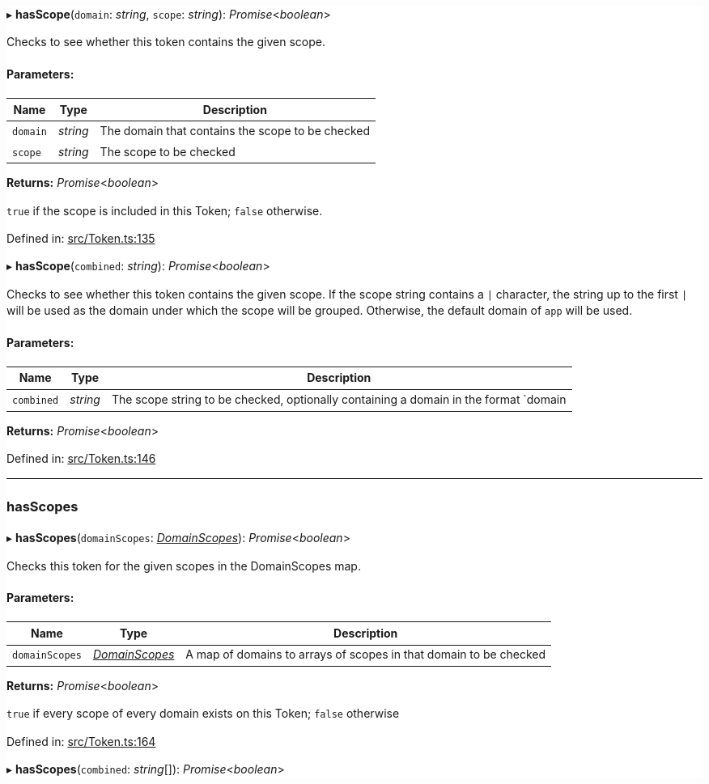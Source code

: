 ▸ **hasScope**(`domain`: *string*, `scope`: *string*): *Promise*<*boolean*\>

Checks to see whether this token contains the given scope.

#### Parameters:

Name | Type | Description |
------ | ------ | ------ |
`domain` | *string* | The domain that contains the scope to be checked   |
`scope` | *string* | The scope to be checked   |

**Returns:** *Promise*<*boolean*\>

`true` if the scope is included in this Token; `false` otherwise.

Defined in: [src/Token.ts:135](https://github.com/TomFrost/Embassy/blob/46b38ed/src/Token.ts#L135)

▸ **hasScope**(`combined`: *string*): *Promise*<*boolean*\>

Checks to see whether this token contains the given scope. If the scope
string contains a `|` character, the string up to the first `|` will be
used as the domain under which the scope will be grouped. Otherwise, the
default domain of `app` will be used.

#### Parameters:

Name | Type | Description |
------ | ------ | ------ |
`combined` | *string* | The scope string to be checked, optionally containing a domain in the format `domain|scopeName`    |

**Returns:** *Promise*<*boolean*\>

Defined in: [src/Token.ts:146](https://github.com/TomFrost/Embassy/blob/46b38ed/src/Token.ts#L146)

___

### hasScopes

▸ **hasScopes**(`domainScopes`: [*DomainScopes*](../modules.md#domainscopes)): *Promise*<*boolean*\>

Checks this token for the given scopes in the DomainScopes map.

#### Parameters:

Name | Type | Description |
------ | ------ | ------ |
`domainScopes` | [*DomainScopes*](../modules.md#domainscopes) | A map of domains to arrays of scopes in that domain to be checked   |

**Returns:** *Promise*<*boolean*\>

`true` if every scope of every domain exists on this Token;
`false` otherwise

Defined in: [src/Token.ts:164](https://github.com/TomFrost/Embassy/blob/46b38ed/src/Token.ts#L164)

▸ **hasScopes**(`combined`: *string*[]): *Promise*<*boolean*\>
